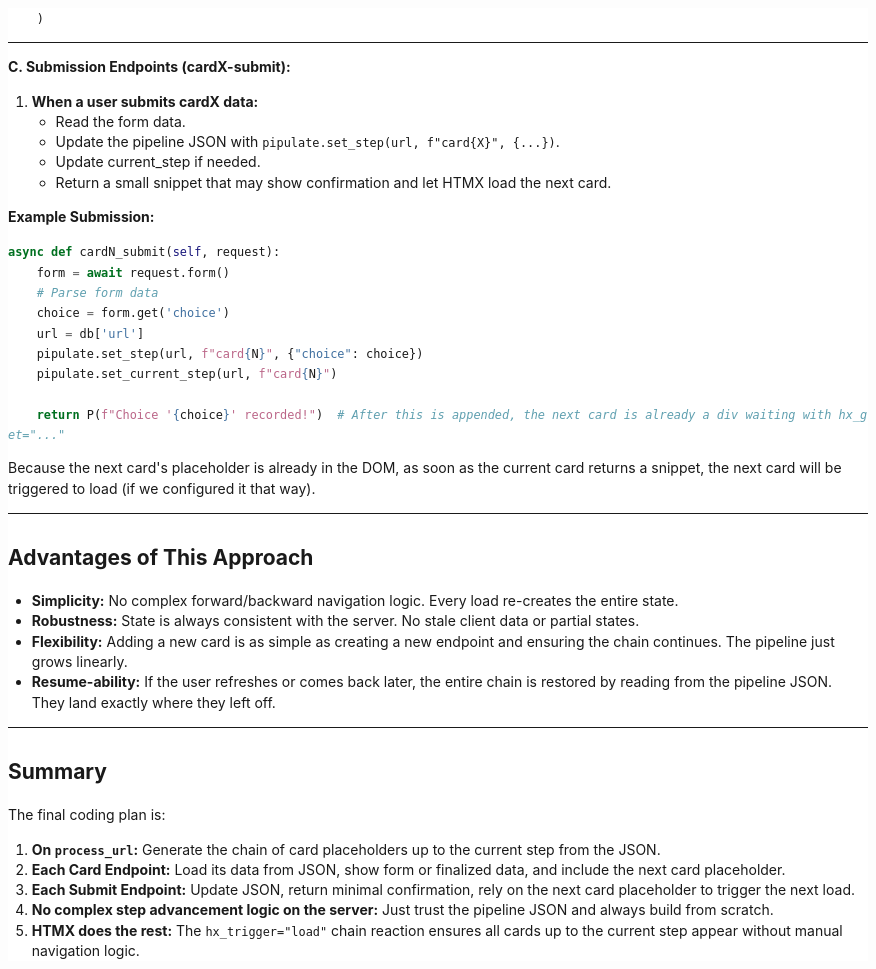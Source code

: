 ```python
    )
```

---

**C. Submission Endpoints (cardX-submit):**

1. **When a user submits cardX data:**
   - Read the form data.
   - Update the pipeline JSON with `pipulate.set_step(url, f"card{X}", {...})`.
   - Update current_step if needed.
   - Return a small snippet that may show confirmation and let HTMX load the next card.

**Example Submission:**

```python
async def cardN_submit(self, request):
    form = await request.form()
    # Parse form data
    choice = form.get('choice')
    url = db['url']
    pipulate.set_step(url, f"card{N}", {"choice": choice})
    pipulate.set_current_step(url, f"card{N}")
    
    return P(f"Choice '{choice}' recorded!")  # After this is appended, the next card is already a div waiting with hx_get="..."
```

Because the next card's placeholder is already in the DOM, as soon as the current card returns a snippet, the next card will be triggered to load (if we configured it that way).

---

## Advantages of This Approach

- **Simplicity:** No complex forward/backward navigation logic. Every load re-creates the entire state.
- **Robustness:** State is always consistent with the server. No stale client data or partial states.
- **Flexibility:** Adding a new card is as simple as creating a new endpoint and ensuring the chain continues. The pipeline just grows linearly.
- **Resume-ability:** If the user refreshes or comes back later, the entire chain is restored by reading from the pipeline JSON. They land exactly where they left off.

---

## Summary

The final coding plan is:

1. **On `process_url`:** Generate the chain of card placeholders up to the current step from the JSON.
2. **Each Card Endpoint:** Load its data from JSON, show form or finalized data, and include the next card placeholder.
3. **Each Submit Endpoint:** Update JSON, return minimal confirmation, rely on the next card placeholder to trigger the next load.
4. **No complex step advancement logic on the server:** Just trust the pipeline JSON and always build from scratch.
5. **HTMX does the rest:** The `hx_trigger="load"` chain reaction ensures all cards up to the current step appear without manual navigation logic.

